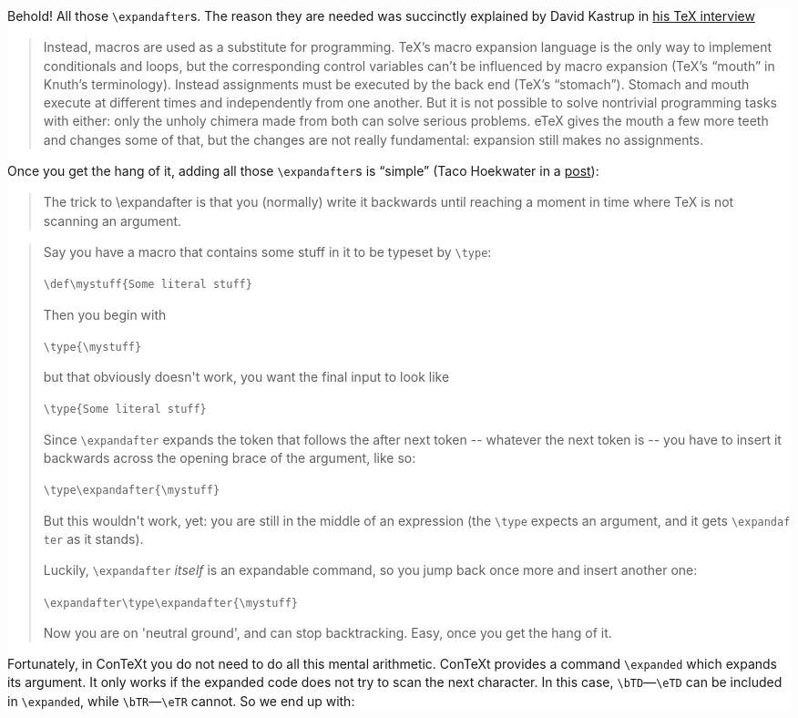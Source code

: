 Behold! All those `\expandafter`s. The reason they are needed was succinctly explained by David Kastrup in [his TeX interview][Kastrup]

> Instead, macros are used as a substitute for programming. TeX’s macro
> expansion language is the only way to implement conditionals and loops, but
> the corresponding control variables can’t be influenced by macro expansion
> (TeX’s “mouth” in Knuth’s terminology). Instead assignments must be executed
> by the back end (TeX’s “stomach”). Stomach and mouth execute at different
> times and independently from one another. But it is not possible to solve
> nontrivial programming tasks with either: only the unholy chimera made from
> both can solve serious problems. eTeX gives the mouth a few more teeth and
> changes some of that, but the changes are not really fundamental: expansion
> still makes no assignments.

Once you get the hang of it, adding all those `\expandafter`s is “simple” (Taco Hoekwater in a [post][Taco]):

> The trick to \expandafter is that you (normally) write it backwards
> until reaching a moment in time where TeX is not scanning an argument.

> Say you have a macro that contains some stuff in it to be typeset by
> `\type`:
>
>     \def\mystuff{Some literal stuff}
>
> Then you begin with
>
>     \type{\mystuff}
>
> but that obviously doesn't work, you want the final input to look like
>
>     \type{Some literal stuff}
>
> Since `\expandafter` expands the token that follows the after next token
> -- whatever the next token is -- you have to insert it backwards across the
> opening brace of the argument, like so:
>
>     \type\expandafter{\mystuff}
>
> But this wouldn't work, yet: you are still in the middle of an
> expression (the `\type` expects an argument, and it gets `\expandafter`
> as it stands).
> 
> Luckily, `\expandafter` *itself* is an expandable command, so you
> jump back once more and insert another one:
>
>     \expandafter\type\expandafter{\mystuff}
>
> Now you are on 'neutral ground', and can stop backtracking.
> Easy, once you get the hang of it.

Fortunately, in ConTeXt you do not need to do all this mental arithmetic. ConTeXt provides a command `\expanded` which expands its argument. It only works if the expanded code does not try to scan the next character. In this case, `\bTD`—`\eTD` can be included in `\expanded`, while `\bTR`—`\eTR` cannot. So we end up with:


[thread]: https://mailman.ntg.nl/pipermail/ntg-context/2009/038576.html
[Natural Tables]: http://www.pragma-ade.com/general/manuals/enattab.pdf
[Kastrup]: http://tug.org/interviews/kastrup.html
[Taco]: https://mailman.ntg.nl/pipermail/ntg-context/2006/019649.html